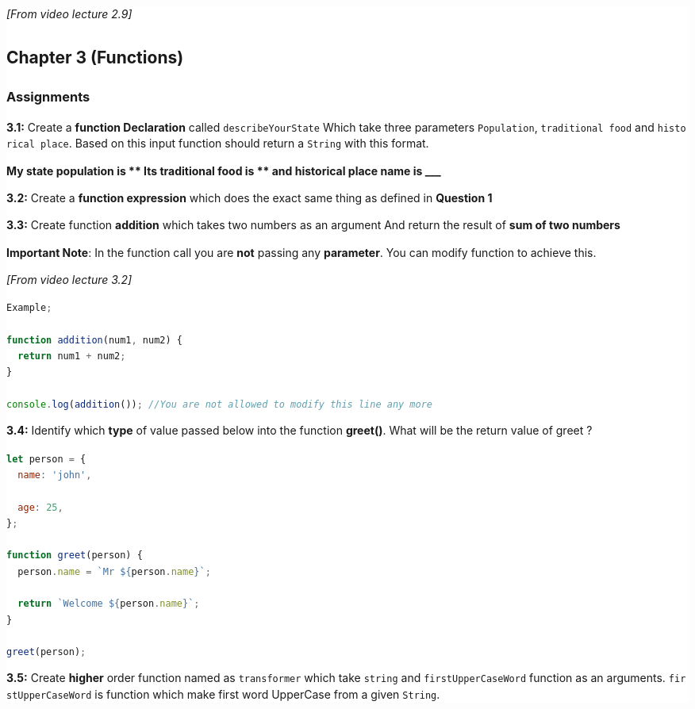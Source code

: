 _[From video lecture 2.9]_

## Chapter 3 (Functions)

### Assignments

**3.1:** Create a **function Declaration** called `describeYourState` Which take three parameters `Population`, `traditional food` and `historical place`. Based on this input function should return a `String` with this format.

**My state population is ** Its traditional food is ** and historical place name is \_\_\_**

**3.2:** Create a **function expression** which does the exact same thing as defined in **Question 1**

**3.3:** Create function **addition** which takes two numbers as an argument And return the result of **sum of two numbers**

**Important Note**: In the function call you are **not** passing any **parameter**. You can modify function to achieve this.

_[From video lecture 3.2]_

```js
Example;

function addition(num1, num2) {
  return num1 + num2;
}

console.log(addition()); //You are not allowed to modify this line any more
```

**3.4:** Identify which **type** of value passed below into the function **greet()**. What will be the return value of greet ?

```js
let person = {
  name: 'john',

  age: 25,
};

function greet(person) {
  person.name = `Mr ${person.name}`;

  return `Welcome ${person.name}`;
}

greet(person);
```

**3.5:** Create **higher** order function named as `transformer` which take `string` and `firstUpperCaseWord` function as an arguments. `firstUpperCaseWord` is function which make first word UpperCase from a given `String`.

